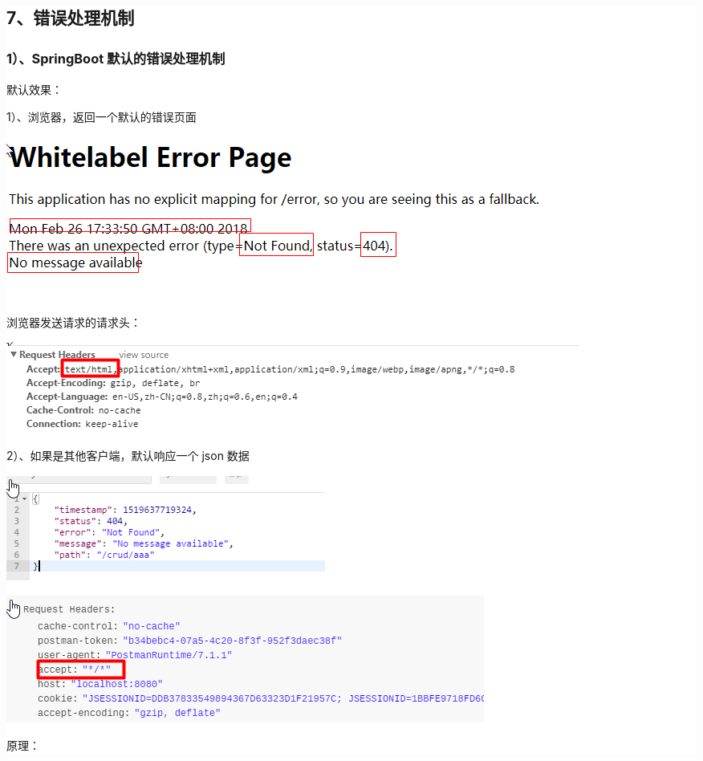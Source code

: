 ## 7、错误处理机制

### 1）、SpringBoot 默认的错误处理机制

默认效果：

1）、浏览器，返回一个默认的错误页面

![](media/搜狗截图20180226173408.png)

浏览器发送请求的请求头：

![](media/搜狗截图20180226180347.png)

2）、如果是其他客户端，默认响应一个 json 数据

![](media/搜狗截图20180226173527.png)

![](media/搜狗截图20180226180504.png)

原理：

